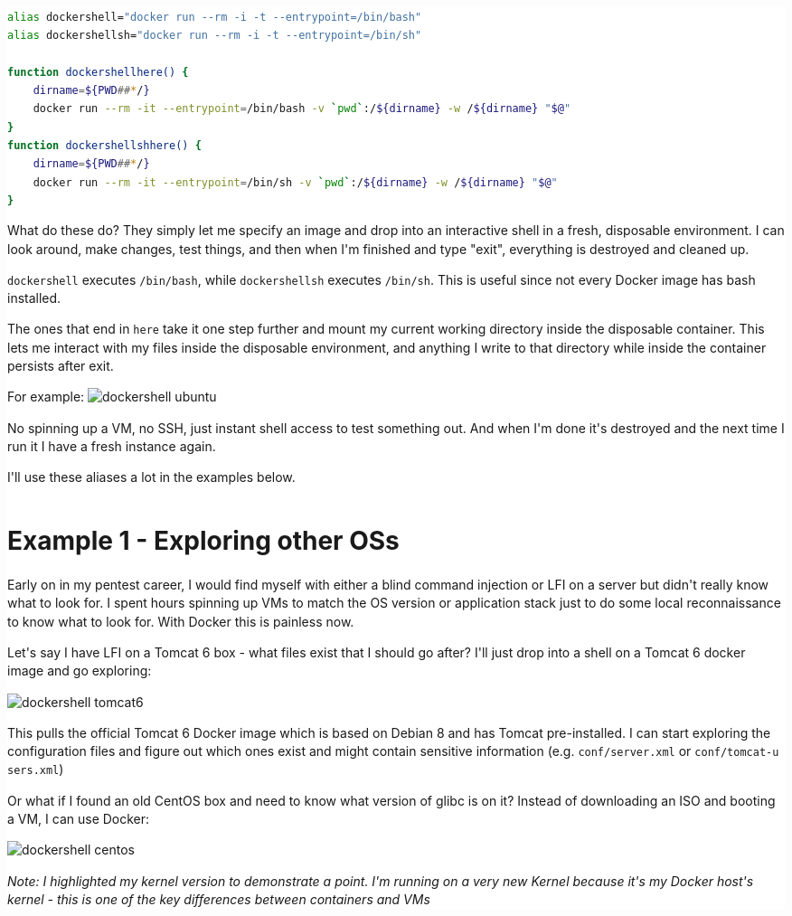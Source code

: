 ```bash
alias dockershell="docker run --rm -i -t --entrypoint=/bin/bash"
alias dockershellsh="docker run --rm -i -t --entrypoint=/bin/sh"

function dockershellhere() {
    dirname=${PWD##*/}
    docker run --rm -it --entrypoint=/bin/bash -v `pwd`:/${dirname} -w /${dirname} "$@"
}
function dockershellshhere() {
    dirname=${PWD##*/}
    docker run --rm -it --entrypoint=/bin/sh -v `pwd`:/${dirname} -w /${dirname} "$@"
}
```

What do these do? They simply let me specify an image and drop into an interactive shell in a fresh, disposable environment. I can look around, make changes, test things, and then when I'm finished and type "exit", everything is destroyed and cleaned up.

`dockershell` executes `/bin/bash`, while `dockershellsh` executes `/bin/sh`. This is useful since not every Docker image has bash installed.

The ones that end in `here` take it one step further and mount my current working directory inside the disposable container. This lets me interact with my files inside the disposable environment, and anything I write to that directory while inside the container persists after exit.

For example:
![dockershell ubuntu](/images/2019/07/dockershell_ubuntu.png)

No spinning up a VM, no SSH, just instant shell access to test something out. And when I'm done it's destroyed and the next time I run it I have a fresh instance again.

I'll use these aliases a lot in the examples below.

# Example 1 - Exploring other OSs
Early on in my pentest career, I would find myself with either a blind command injection or LFI on a server but didn't really know what to look for. I spent hours spinning up VMs to match the OS version or application stack just to do some local reconnaissance to know what to look for. With Docker this is painless now.

Let's say I have LFI on a Tomcat 6 box - what files exist that I should go after? I'll just drop into a shell on a Tomcat 6 docker image and go exploring:

![dockershell tomcat6](/images/2019/07/dockershell_tomcat.png)

This pulls the official Tomcat 6 Docker image which is based on Debian 8 and has Tomcat pre-installed. I can start exploring the configuration files and figure out which ones exist and might contain sensitive information (e.g. `conf/server.xml` or `conf/tomcat-users.xml`)

Or what if I found an old CentOS box and need to know what version of glibc is on it? Instead of downloading an ISO and booting a VM, I can use Docker:

![dockershell centos](/images/2019/07/dockershell_centos.png)

*Note: I highlighted my kernel version to demonstrate a point. I'm running on a very new Kernel because it's my Docker host's kernel - this is one of the key differences between containers and VMs*

